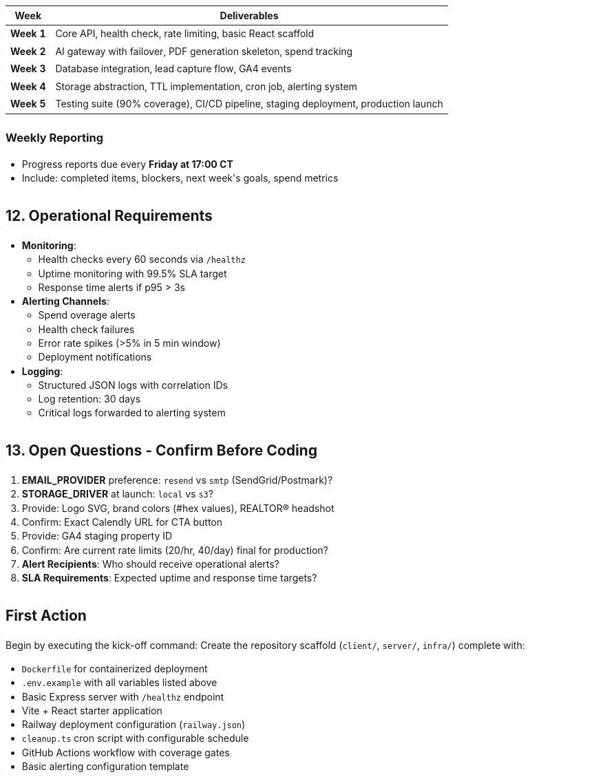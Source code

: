 | Week | Deliverables |
|------|--------------|
| **Week 1** | Core API, health check, rate limiting, basic React scaffold |
| **Week 2** | AI gateway with failover, PDF generation skeleton, spend tracking |
| **Week 3** | Database integration, lead capture flow, GA4 events |
| **Week 4** | Storage abstraction, TTL implementation, cron job, alerting system |
| **Week 5** | Testing suite (90% coverage), CI/CD pipeline, staging deployment, production launch |

### Weekly Reporting
- Progress reports due every **Friday at 17:00 CT**
- Include: completed items, blockers, next week's goals, spend metrics

## 12. Operational Requirements

* **Monitoring**: 
  - Health checks every 60 seconds via `/healthz`
  - Uptime monitoring with 99.5% SLA target
  - Response time alerts if p95 > 3s
* **Alerting Channels**:
  - Spend overage alerts
  - Health check failures
  - Error rate spikes (>5% in 5 min window)
  - Deployment notifications
* **Logging**:
  - Structured JSON logs with correlation IDs
  - Log retention: 30 days
  - Critical logs forwarded to alerting system

## 13. Open Questions - Confirm Before Coding

1. **EMAIL_PROVIDER** preference: `resend` vs `smtp` (SendGrid/Postmark)?
2. **STORAGE_DRIVER** at launch: `local` vs `s3`?
3. Provide: Logo SVG, brand colors (#hex values), REALTOR® headshot
4. Confirm: Exact Calendly URL for CTA button
5. Provide: GA4 staging property ID
6. Confirm: Are current rate limits (20/hr, 40/day) final for production?
7. **Alert Recipients**: Who should receive operational alerts?
8. **SLA Requirements**: Expected uptime and response time targets?

## First Action

Begin by executing the kick-off command: Create the repository scaffold (`client/`, `server/`, `infra/`) complete with:
- `Dockerfile` for containerized deployment
- `.env.example` with all variables listed above
- Basic Express server with `/healthz` endpoint
- Vite + React starter application
- Railway deployment configuration (`railway.json`)
- `cleanup.ts` cron script with configurable schedule
- GitHub Actions workflow with coverage gates
- Basic alerting configuration template
